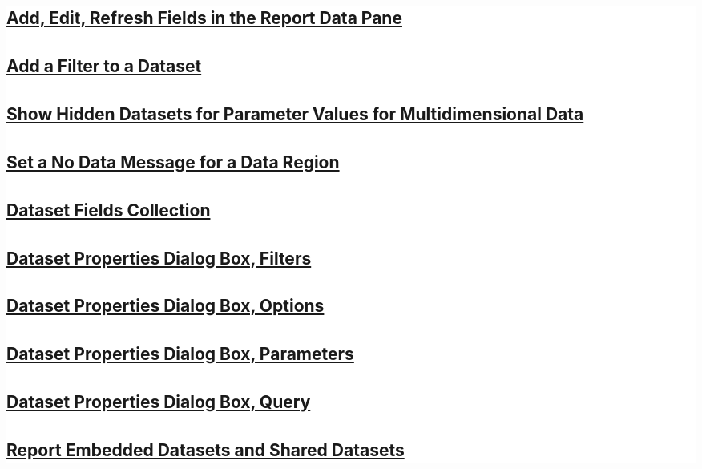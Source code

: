 ## [Add, Edit, Refresh Fields in the Report Data Pane](add-edit-refresh-fields-in-the-report-data-pane-report-builder-and-ssrs.md)  
## [Add a Filter to a Dataset](add-a-filter-to-a-dataset-report-builder-and-ssrs.md)  
## [Show Hidden Datasets for Parameter Values for Multidimensional Data](show-hidden-datasets-for-parameter-values-multidimensional-data.md)  
## [Set a No Data Message for a Data Region](set-a-no-data-message-for-a-data-region-report-builder-and-ssrs.md)  
## [Dataset Fields Collection](dataset-fields-collection-report-builder-and-ssrs.md)  
## [Dataset Properties Dialog Box, Filters](dataset-properties-dialog-box-filters.md)  
## [Dataset Properties Dialog Box, Options](dataset-properties-dialog-box-options-report-builder.md)  
## [Dataset Properties Dialog Box, Parameters](dataset-properties-dialog-box-parameters.md)  
## [Dataset Properties Dialog Box, Query](dataset-properties-dialog-box-query-report-builder.md)  
## [Report Embedded Datasets and Shared Datasets](report-embedded-datasets-and-shared-datasets-report-builder-and-ssrs.md)  
